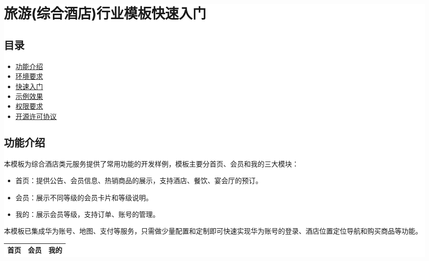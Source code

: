 # 旅游(综合酒店)行业模板快速入门

## 目录

- [功能介绍](#功能介绍)
- [环境要求](#环境要求)
- [快速入门](#快速入门)
- [示例效果](#示例效果)
- [权限要求](#权限要求)
- [开源许可协议](#开源许可协议)



## 功能介绍

本模板为综合酒店类元服务提供了常用功能的开发样例，模板主要分首页、会员和我的三大模块：

* 首页：提供公告、会员信息、热销商品的展示，支持酒店、餐饮、宴会厅的预订。

* 会员：展示不同等级的会员卡片和等级说明。

* 我的：展示会员等级，支持订单、账号的管理。

本模板已集成华为账号、地图、支付等服务，只需做少量配置和定制即可快速实现华为账号的登录、酒店位置定位导航和购买商品等功能。


| 首页                                                         | 会员                                                         | 我的                                                         |
| ------------------------------------------------------------ | ------------------------------------------------------------ | ------------------------------------------------------------ |